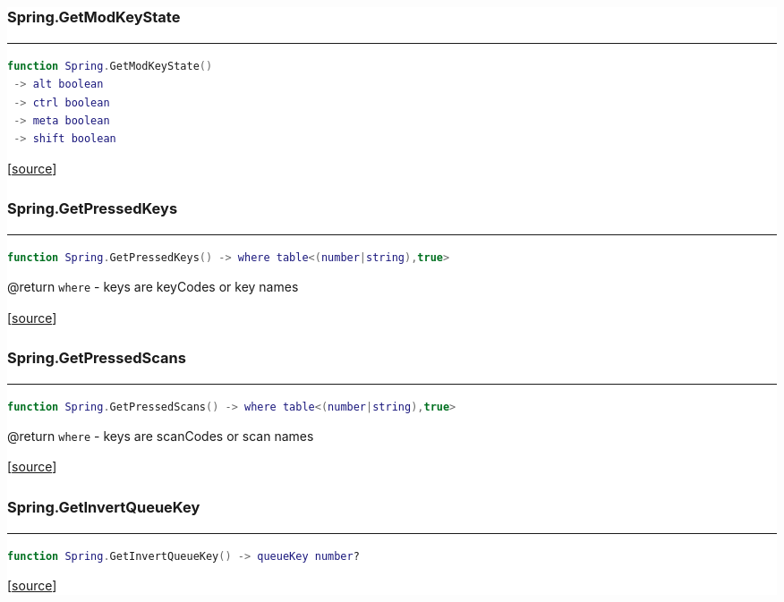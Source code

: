 


### Spring.GetModKeyState
---
```lua
function Spring.GetModKeyState()
 -> alt boolean
 -> ctrl boolean
 -> meta boolean
 -> shift boolean

```





[<a href="https://github.com/beyond-all-reason/RecoilEngine/blob/b29554ca8a91605fa235eafe60ad740783359665/rts/Lua/LuaUnsyncedRead.cpp#L3856-L3863" target="_blank">source</a>]








### Spring.GetPressedKeys
---
```lua
function Spring.GetPressedKeys() -> where table<(number|string),true>
```

@return `where` - keys are keyCodes or key names





[<a href="https://github.com/beyond-all-reason/RecoilEngine/blob/b29554ca8a91605fa235eafe60ad740783359665/rts/Lua/LuaUnsyncedRead.cpp#L3874-L3878" target="_blank">source</a>]








### Spring.GetPressedScans
---
```lua
function Spring.GetPressedScans() -> where table<(number|string),true>
```

@return `where` - keys are scanCodes or scan names





[<a href="https://github.com/beyond-all-reason/RecoilEngine/blob/b29554ca8a91605fa235eafe60ad740783359665/rts/Lua/LuaUnsyncedRead.cpp#L3905-L3909" target="_blank">source</a>]








### Spring.GetInvertQueueKey
---
```lua
function Spring.GetInvertQueueKey() -> queueKey number?
```





[<a href="https://github.com/beyond-all-reason/RecoilEngine/blob/b29554ca8a91605fa235eafe60ad740783359665/rts/Lua/LuaUnsyncedRead.cpp#L3936-L3940" target="_blank">source</a>]